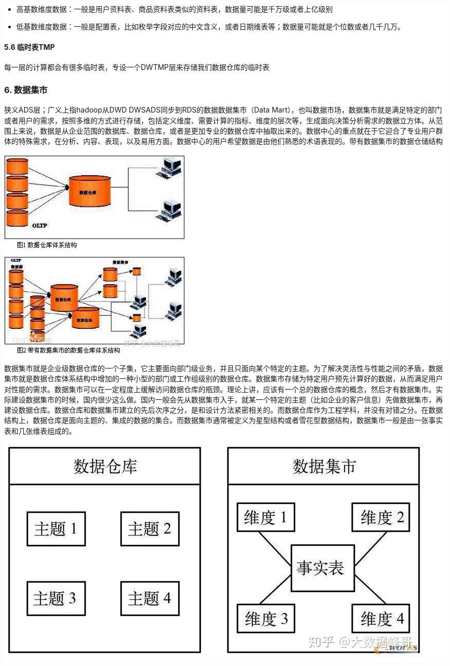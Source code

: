 - 高基数维度数据：一般是用户资料表、商品资料表类似的资料表，数据量可能是千万级或者上亿级别

- 低基数维度数据：一般是配置表，比如枚举字段对应的中文含义，或者日期维表等；数据量可能就是个位数或者几千几万。

#### 5.6 临时表TMP

每一层的计算都会有很多临时表，专设一个DWTMP层来存储我们数据仓库的临时表

### 6. 数据集市

狭义ADS层；广义上指hadoop从DWD DWSADS同步到RDS的数据数据集市（Data Mart），也叫数据市场，数据集市就是满足特定的部门或者用户的需求，按照多维的方式进行存储，包括定义维度、需要计算的指标、维度的层次等，生成面向决策分析需求的数据立方体。从范围上来说，数据是从企业范围的数据库、数据仓库，或者是更加专业的数据仓库中抽取出来的。数据中心的重点就在于它迎合了专业用户群体的特殊需求，在分析、内容、表现，以及易用方面。数据中心的用户希望数据是由他们熟悉的术语表现的。带有数据集市的数据仓储结构

![](../../assets/images/Other/attachments/详解数据仓库和数据集市：ODS、DW、DWD、DWM、DWS、ADS_image_2.png)

数据集市就是企业级数据仓库的一个子集，它主要面向部门级业务，并且只面向某个特定的主题。为了解决灵活性与性能之间的矛盾，数据集市就是数据仓库体系结构中增加的一种小型的部门或工作组级别的数据仓库。数据集市存储为特定用户预先计算好的数据，从而满足用户对性能的需求。数据集市可以在一定程度上缓解访问数据仓库的瓶颈。理论上讲，应该有一个总的数据仓库的概念，然后才有数据集市。实际建设数据集市的时候，国内很少这么做。国内一般会先从数据集市入手，就某一个特定的主题（比如企业的客户信息）先做数据集市，再建设数据仓库。数据仓库和数据集市建立的先后次序之分，是和设计方法紧密相关的。而数据仓库作为工程学科，并没有对错之分。在数据结构上，数据仓库是面向主题的、集成的数据的集合。而数据集市通常被定义为星型结构或者雪花型数据结构，数据集市一般是由一张事实表和几张维表组成的。

![](../../assets/images/Other/attachments/详解数据仓库和数据集市：ODS、DW、DWD、DWM、DWS、ADS_image_3.png)
